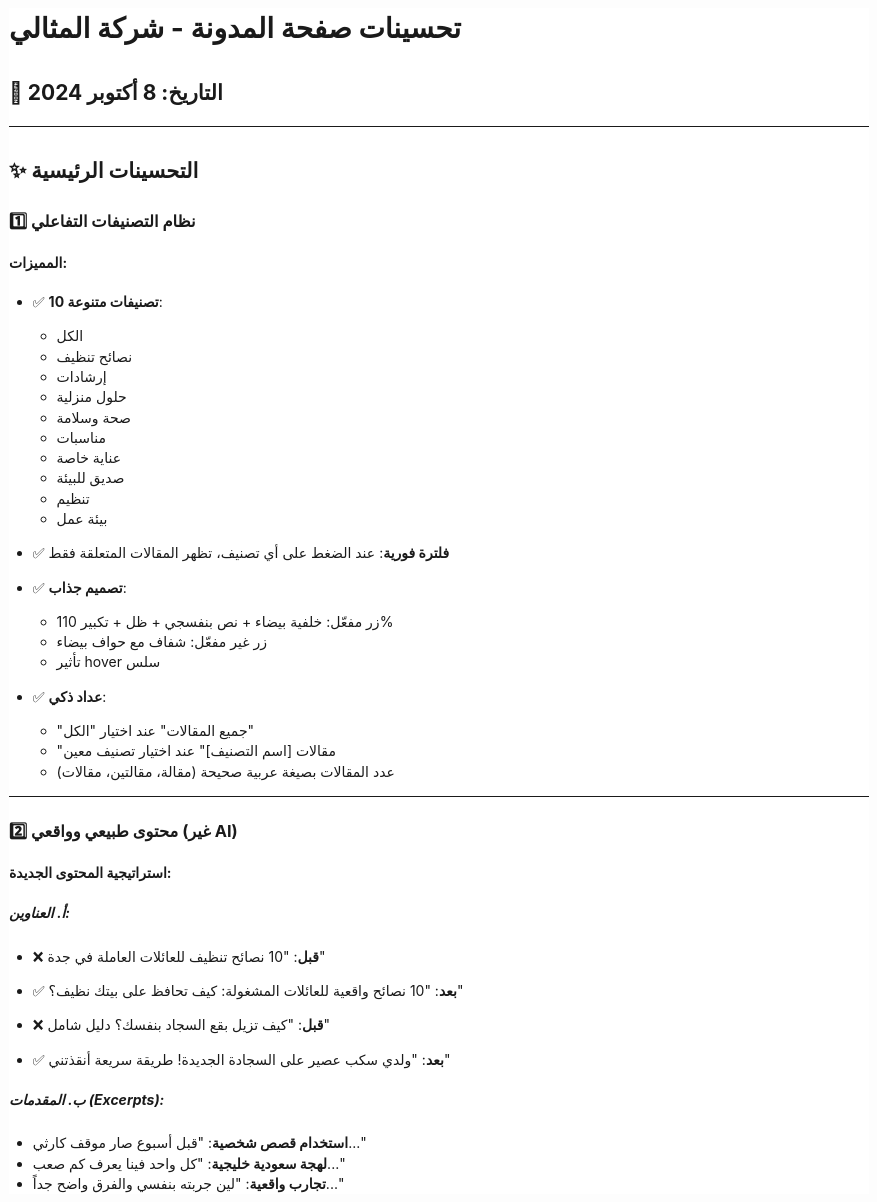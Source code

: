 # تحسينات صفحة المدونة - شركة المثالي

## 📅 التاريخ: 8 أكتوبر 2024

---

## ✨ التحسينات الرئيسية

### 1️⃣ نظام التصنيفات التفاعلي

#### المميزات:
- ✅ **10 تصنيفات متنوعة**:
  - الكل
  - نصائح تنظيف
  - إرشادات
  - حلول منزلية
  - صحة وسلامة
  - مناسبات
  - عناية خاصة
  - صديق للبيئة
  - تنظيم
  - بيئة عمل

- ✅ **فلترة فورية**: عند الضغط على أي تصنيف، تظهر المقالات المتعلقة فقط
- ✅ **تصميم جذاب**: 
  - زر مفعّل: خلفية بيضاء + نص بنفسجي + ظل + تكبير 110%
  - زر غير مفعّل: شفاف مع حواف بيضاء
  - تأثير hover سلس

- ✅ **عداد ذكي**: 
  - "جميع المقالات" عند اختيار "الكل"
  - "مقالات [اسم التصنيف]" عند اختيار تصنيف معين
  - عدد المقالات بصيغة عربية صحيحة (مقالة، مقالتين، مقالات)

---

### 2️⃣ محتوى طبيعي وواقعي (غير AI)

#### استراتيجية المحتوى الجديدة:

##### أ. العناوين:
- ❌ **قبل**: "10 نصائح تنظيف للعائلات العاملة في جدة"
- ✅ **بعد**: "10 نصائح واقعية للعائلات المشغولة: كيف تحافظ على بيتك نظيف؟"

- ❌ **قبل**: "كيف تزيل بقع السجاد بنفسك؟ دليل شامل"
- ✅ **بعد**: "ولدي سكب عصير على السجادة الجديدة! طريقة سريعة أنقذتني"

##### ب. المقدمات (Excerpts):
- **استخدام قصص شخصية**: "قبل أسبوع صار موقف كارثي..."
- **لهجة سعودية خليجية**: "كل واحد فينا يعرف كم صعب..."
- **تجارب واقعية**: "لين جربته بنفسي والفرق واضح جداً..."
